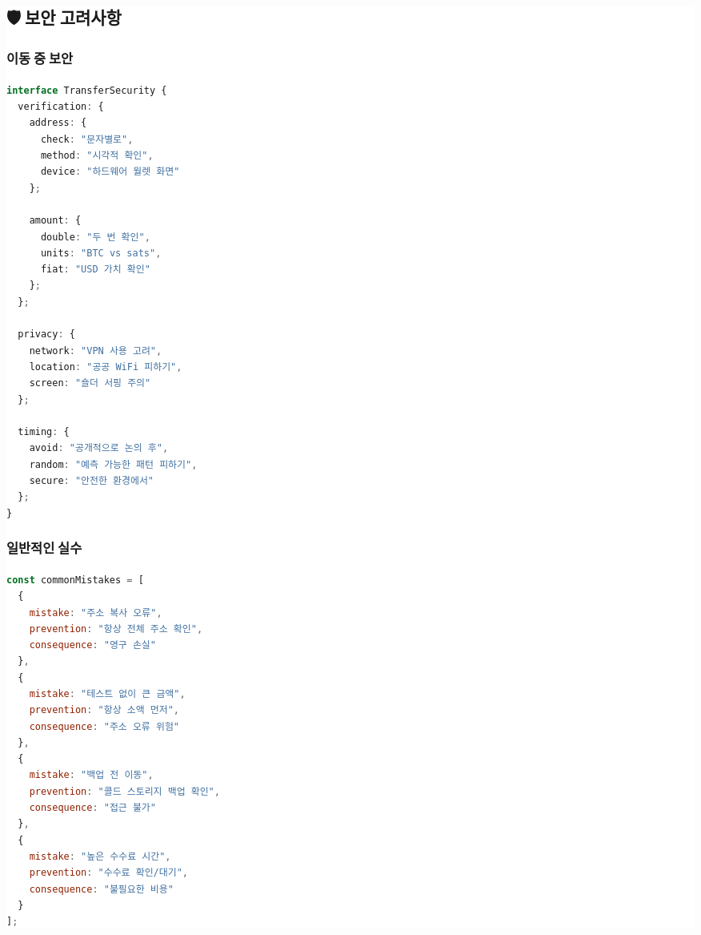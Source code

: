 ## 🛡️ 보안 고려사항

### 이동 중 보안
```typescript
interface TransferSecurity {
  verification: {
    address: {
      check: "문자별로",
      method: "시각적 확인",
      device: "하드웨어 월렛 화면"
    };
    
    amount: {
      double: "두 번 확인",
      units: "BTC vs sats",
      fiat: "USD 가치 확인"
    };
  };
  
  privacy: {
    network: "VPN 사용 고려",
    location: "공공 WiFi 피하기",
    screen: "숄더 서핑 주의"
  };
  
  timing: {
    avoid: "공개적으로 논의 후",
    random: "예측 가능한 패턴 피하기",
    secure: "안전한 환경에서"
  };
}
```

### 일반적인 실수
```javascript
const commonMistakes = [
  {
    mistake: "주소 복사 오류",
    prevention: "항상 전체 주소 확인",
    consequence: "영구 손실"
  },
  {
    mistake: "테스트 없이 큰 금액",
    prevention: "항상 소액 먼저",
    consequence: "주소 오류 위험"
  },
  {
    mistake: "백업 전 이동",
    prevention: "콜드 스토리지 백업 확인",
    consequence: "접근 불가"
  },
  {
    mistake: "높은 수수료 시간",
    prevention: "수수료 확인/대기",
    consequence: "불필요한 비용"
  }
];
```
